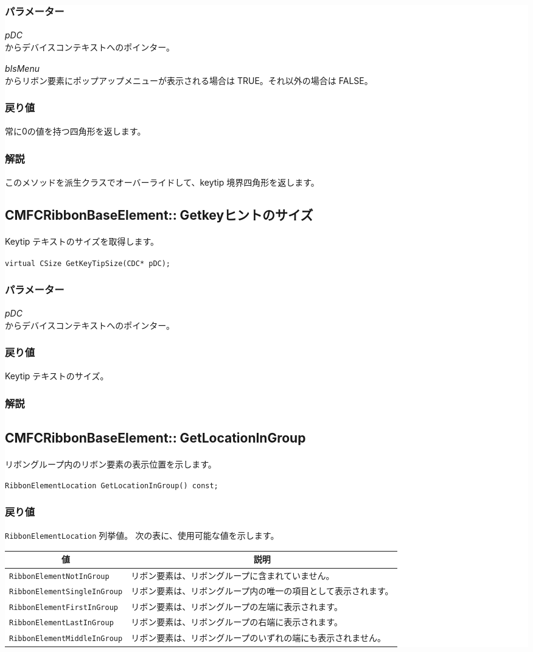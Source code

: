 ### <a name="parameters"></a>パラメーター

*pDC*<br/>
からデバイスコンテキストへのポインター。

*bIsMenu*<br/>
からリボン要素にポップアップメニューが表示される場合は TRUE。それ以外の場合は FALSE。

### <a name="return-value"></a>戻り値

常に0の値を持つ四角形を返します。

### <a name="remarks"></a>解説

このメソッドを派生クラスでオーバーライドして、keytip 境界四角形を返します。

## <a name="cmfcribbonbaseelementgetkeytipsize"></a><a name="getkeytipsize"></a> CMFCRibbonBaseElement:: Getkeyヒントのサイズ

Keytip テキストのサイズを取得します。

```
virtual CSize GetKeyTipSize(CDC* pDC);
```

### <a name="parameters"></a>パラメーター

*pDC*<br/>
からデバイスコンテキストへのポインター。

### <a name="return-value"></a>戻り値

Keytip テキストのサイズ。

### <a name="remarks"></a>解説

## <a name="cmfcribbonbaseelementgetlocationingroup"></a><a name="getlocationingroup"></a> CMFCRibbonBaseElement:: GetLocationInGroup

リボングループ内のリボン要素の表示位置を示します。

```
RibbonElementLocation GetLocationInGroup() const;
```

### <a name="return-value"></a>戻り値

`RibbonElementLocation` 列挙値。 次の表に、使用可能な値を示します。

|値|説明|
|-----------|-----------------|
|`RibbonElementNotInGroup`|リボン要素は、リボングループに含まれていません。|
|`RibbonElementSingleInGroup`|リボン要素は、リボングループ内の唯一の項目として表示されます。|
|`RibbonElementFirstInGroup`|リボン要素は、リボングループの左端に表示されます。|
|`RibbonElementLastInGroup`|リボン要素は、リボングループの右端に表示されます。|
|`RibbonElementMiddleInGroup`|リボン要素は、リボングループのいずれの端にも表示されません。|
